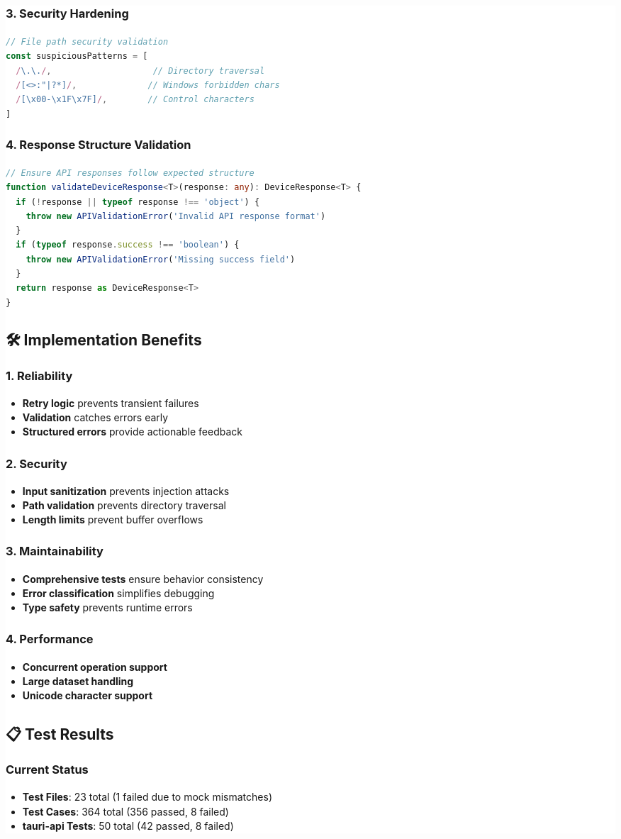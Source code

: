 ### 3. **Security Hardening**
```typescript
// File path security validation
const suspiciousPatterns = [
  /\.\./,                    // Directory traversal
  /[<>:"|?*]/,              // Windows forbidden chars
  /[\x00-\x1F\x7F]/,        // Control characters
]
```

### 4. **Response Structure Validation**
```typescript
// Ensure API responses follow expected structure
function validateDeviceResponse<T>(response: any): DeviceResponse<T> {
  if (!response || typeof response !== 'object') {
    throw new APIValidationError('Invalid API response format')
  }
  if (typeof response.success !== 'boolean') {
    throw new APIValidationError('Missing success field')
  }
  return response as DeviceResponse<T>
}
```

## 🛠️ Implementation Benefits

### 1. **Reliability**
- **Retry logic** prevents transient failures
- **Validation** catches errors early
- **Structured errors** provide actionable feedback

### 2. **Security**
- **Input sanitization** prevents injection attacks
- **Path validation** prevents directory traversal
- **Length limits** prevent buffer overflows

### 3. **Maintainability**
- **Comprehensive tests** ensure behavior consistency
- **Error classification** simplifies debugging
- **Type safety** prevents runtime errors

### 4. **Performance**
- **Concurrent operation support**
- **Large dataset handling**
- **Unicode character support**

## 📋 Test Results

### Current Status
- **Test Files**: 23 total (1 failed due to mock mismatches)
- **Test Cases**: 364 total (356 passed, 8 failed)
- **tauri-api Tests**: 50 total (42 passed, 8 failed)
